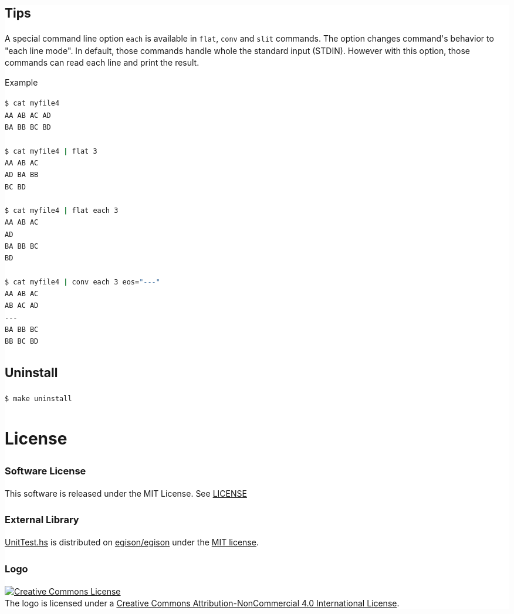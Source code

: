 ## Tips
A special command line option `each` is available in ``flat``, ``conv`` and ``slit`` commands.
The option changes command's behavior to "each line mode".
In default, those commands handle whole the standard input (STDIN).
However with this option, those commands can read each line and print the result.

Example

```sh
$ cat myfile4
AA AB AC AD
BA BB BC BD

$ cat myfile4 | flat 3
AA AB AC
AD BA BB
BC BD

$ cat myfile4 | flat each 3
AA AB AC
AD
BA BB BC
BD

$ cat myfile4 | conv each 3 eos="---"
AA AB AC
AB AC AD
---
BA BB BC
BB BC BD
```

## Uninstall

```sh
$ make uninstall
```

# License
### Software License
This software is released under the MIT License.
See [LICENSE](./LICENSE)

### External Library
[UnitTest.hs](./test/UnitTest.hs) is distributed on [egison/egison](https://github.com/egison/egison) under the [MIT license](https://github.com/egison/egison/blob/master/LICENSE).

### Logo

<a rel="license" href="http://creativecommons.org/licenses/by-nc/4.0/"><img alt="Creative Commons License" style="border-width:0" src="https://i.creativecommons.org/l/by-nc/4.0/88x31.png" /></a><br />The logo is licensed under a <a rel="license" href="http://creativecommons.org/licenses/by-nc/4.0/">Creative Commons Attribution-NonCommercial 4.0 International License</a>.
